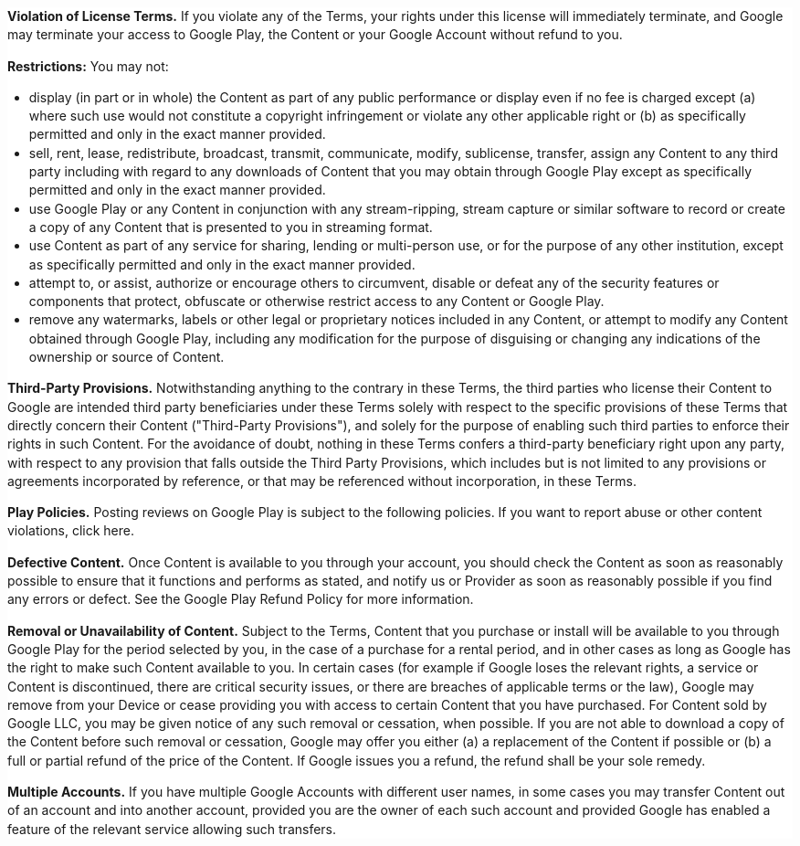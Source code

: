 **Violation of License Terms.** If you violate any of the Terms, your rights under this license will immediately terminate, and Google may terminate your access to Google Play, the Content or your Google Account without refund to you.

**Restrictions:** You may not:

*   display (in part or in whole) the Content as part of any public performance or display even if no fee is charged except (a) where such use would not constitute a copyright infringement or violate any other applicable right or (b) as specifically permitted and only in the exact manner provided.
*   sell, rent, lease, redistribute, broadcast, transmit, communicate, modify, sublicense, transfer, assign any Content to any third party including with regard to any downloads of Content that you may obtain through Google Play except as specifically permitted and only in the exact manner provided.
*   use Google Play or any Content in conjunction with any stream-ripping, stream capture or similar software to record or create a copy of any Content that is presented to you in streaming format.
*   use Content as part of any service for sharing, lending or multi-person use, or for the purpose of any other institution, except as specifically permitted and only in the exact manner provided.
*   attempt to, or assist, authorize or encourage others to circumvent, disable or defeat any of the security features or components that protect, obfuscate or otherwise restrict access to any Content or Google Play.
*   remove any watermarks, labels or other legal or proprietary notices included in any Content, or attempt to modify any Content obtained through Google Play, including any modification for the purpose of disguising or changing any indications of the ownership or source of Content.

**Third-Party Provisions.** Notwithstanding anything to the contrary in these Terms, the third parties who license their Content to Google are intended third party beneficiaries under these Terms solely with respect to the specific provisions of these Terms that directly concern their Content ("Third-Party Provisions"), and solely for the purpose of enabling such third parties to enforce their rights in such Content. For the avoidance of doubt, nothing in these Terms confers a third-party beneficiary right upon any party, with respect to any provision that falls outside the Third Party Provisions, which includes but is not limited to any provisions or agreements incorporated by reference, or that may be referenced without incorporation, in these Terms.

**Play Policies.** Posting reviews on Google Play is subject to the following policies. If you want to report abuse or other content violations, click here.

**Defective Content.** Once Content is available to you through your account, you should check the Content as soon as reasonably possible to ensure that it functions and performs as stated, and notify us or Provider as soon as reasonably possible if you find any errors or defect. See the Google Play Refund Policy for more information.

**Removal or Unavailability of Content.** Subject to the Terms, Content that you purchase or install will be available to you through Google Play for the period selected by you, in the case of a purchase for a rental period, and in other cases as long as Google has the right to make such Content available to you. In certain cases (for example if Google loses the relevant rights, a service or Content is discontinued, there are critical security issues, or there are breaches of applicable terms or the law), Google may remove from your Device or cease providing you with access to certain Content that you have purchased. For Content sold by Google LLC, you may be given notice of any such removal or cessation, when possible. If you are not able to download a copy of the Content before such removal or cessation, Google may offer you either (a) a replacement of the Content if possible or (b) a full or partial refund of the price of the Content. If Google issues you a refund, the refund shall be your sole remedy.

**Multiple Accounts.** If you have multiple Google Accounts with different user names, in some cases you may transfer Content out of an account and into another account, provided you are the owner of each such account and provided Google has enabled a feature of the relevant service allowing such transfers.
